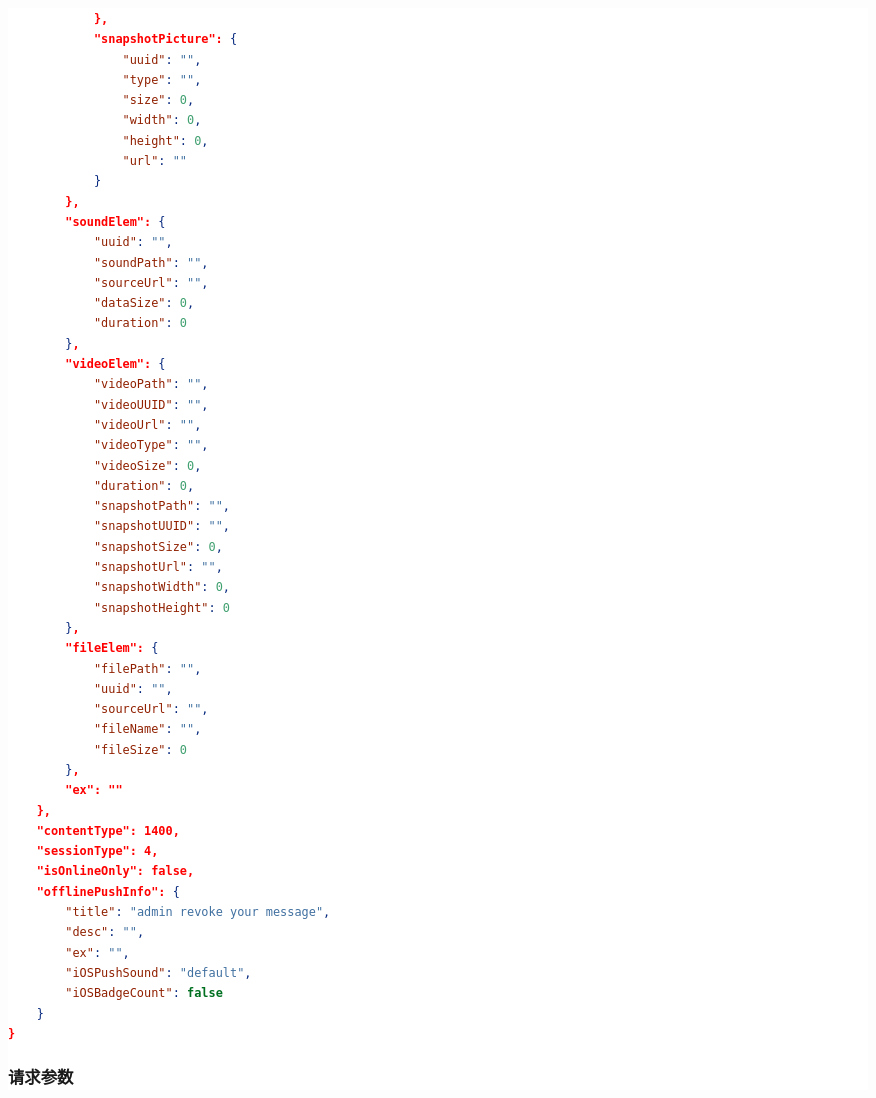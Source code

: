 ```json
            }, 
            "snapshotPicture": {
                "uuid": "", 
                "type": "", 
                "size": 0, 
                "width": 0, 
                "height": 0, 
                "url": ""
            }
        }, 
        "soundElem": {
            "uuid": "", 
            "soundPath": "", 
            "sourceUrl": "", 
            "dataSize": 0, 
            "duration": 0
        }, 
        "videoElem": {
            "videoPath": "", 
            "videoUUID": "", 
            "videoUrl": "", 
            "videoType": "", 
            "videoSize": 0, 
            "duration": 0, 
            "snapshotPath": "", 
            "snapshotUUID": "", 
            "snapshotSize": 0, 
            "snapshotUrl": "", 
            "snapshotWidth": 0, 
            "snapshotHeight": 0
        }, 
        "fileElem": {
            "filePath": "", 
            "uuid": "", 
            "sourceUrl": "", 
            "fileName": "", 
            "fileSize": 0
        }, 
        "ex": ""
    }, 
    "contentType": 1400, 
    "sessionType": 4, 
    "isOnlineOnly": false, 
    "offlinePushInfo": {
        "title": "admin revoke your message", 
        "desc": "", 
        "ex": "", 
        "iOSPushSound": "default", 
        "iOSBadgeCount": false
    }
}
```
### **请求参数**
